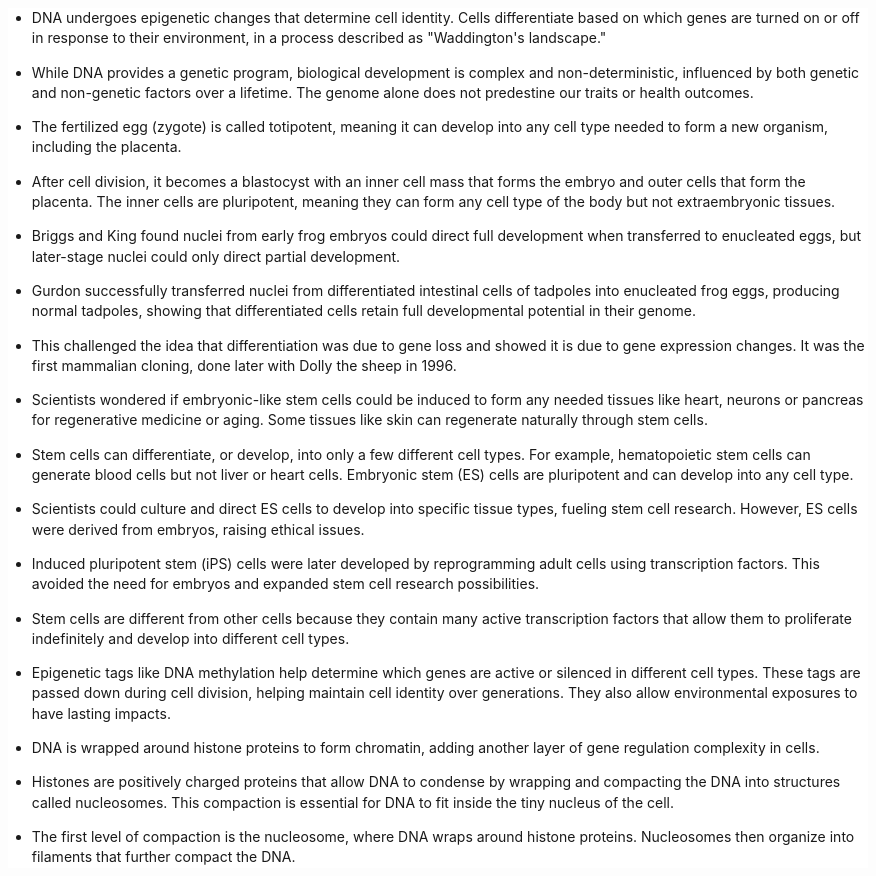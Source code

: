 - DNA undergoes epigenetic changes that determine cell identity. Cells differentiate based on which genes are turned on or off in response to their environment, in a process described as "Waddington's landscape."

- While DNA provides a genetic program, biological development is complex and non-deterministic, influenced by both genetic and non-genetic factors over a lifetime. The genome alone does not predestine our traits or health outcomes.

 

- The fertilized egg (zygote) is called totipotent, meaning it can develop into any cell type needed to form a new organism, including the placenta. 

- After cell division, it becomes a blastocyst with an inner cell mass that forms the embryo and outer cells that form the placenta. The inner cells are pluripotent, meaning they can form any cell type of the body but not extraembryonic tissues.

- Briggs and King found nuclei from early frog embryos could direct full development when transferred to enucleated eggs, but later-stage nuclei could only direct partial development. 

- Gurdon successfully transferred nuclei from differentiated intestinal cells of tadpoles into enucleated frog eggs, producing normal tadpoles, showing that differentiated cells retain full developmental potential in their genome. 

- This challenged the idea that differentiation was due to gene loss and showed it is due to gene expression changes. It was the first mammalian cloning, done later with Dolly the sheep in 1996. 

- Scientists wondered if embryonic-like stem cells could be induced to form any needed tissues like heart, neurons or pancreas for regenerative medicine or aging. Some tissues like skin can regenerate naturally through stem cells.

 

- Stem cells can differentiate, or develop, into only a few different cell types. For example, hematopoietic stem cells can generate blood cells but not liver or heart cells. Embryonic stem (ES) cells are pluripotent and can develop into any cell type. 

- Scientists could culture and direct ES cells to develop into specific tissue types, fueling stem cell research. However, ES cells were derived from embryos, raising ethical issues. 

- Induced pluripotent stem (iPS) cells were later developed by reprogramming adult cells using transcription factors. This avoided the need for embryos and expanded stem cell research possibilities.

- Stem cells are different from other cells because they contain many active transcription factors that allow them to proliferate indefinitely and develop into different cell types. 

- Epigenetic tags like DNA methylation help determine which genes are active or silenced in different cell types. These tags are passed down during cell division, helping maintain cell identity over generations. They also allow environmental exposures to have lasting impacts.

- DNA is wrapped around histone proteins to form chromatin, adding another layer of gene regulation complexity in cells.

 

- Histones are positively charged proteins that allow DNA to condense by wrapping and compacting the DNA into structures called nucleosomes. This compaction is essential for DNA to fit inside the tiny nucleus of the cell.

- The first level of compaction is the nucleosome, where DNA wraps around histone proteins. Nucleosomes then organize into filaments that further compact the DNA. 
